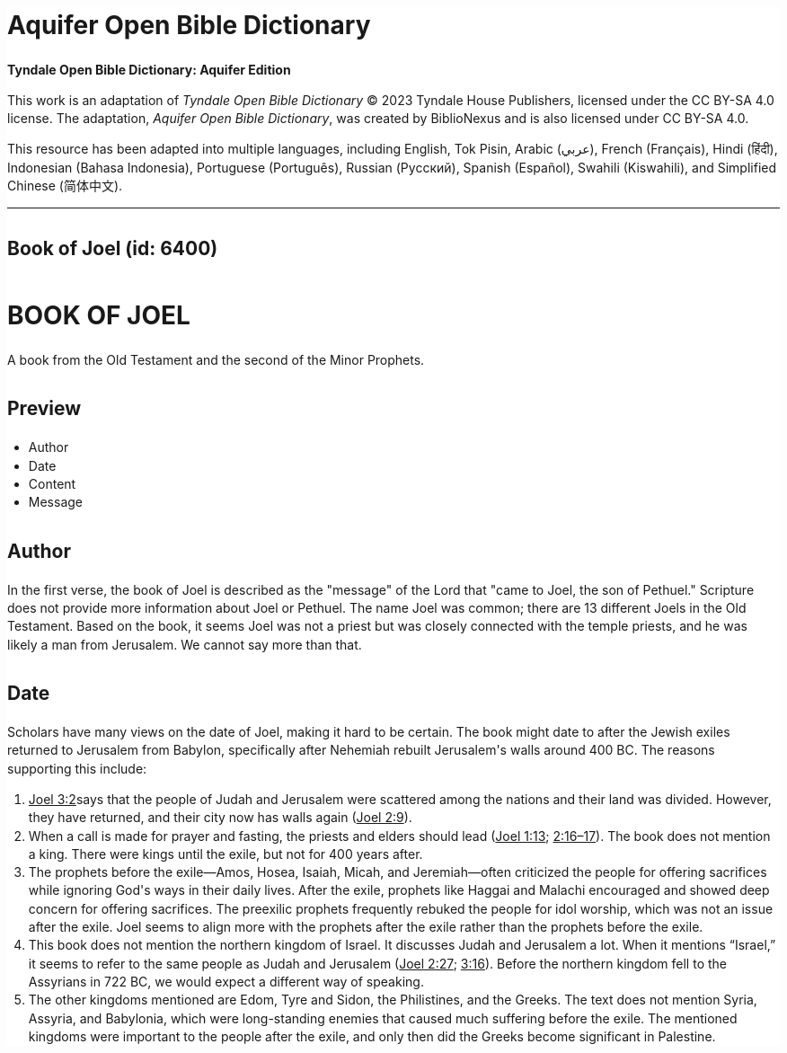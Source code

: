 # Aquifer Open Bible Dictionary

**Tyndale Open Bible Dictionary: Aquifer Edition**

This work is an adaptation of *Tyndale Open Bible Dictionary* © 2023 Tyndale House Publishers, licensed under the CC BY\-SA 4\.0 license. The adaptation, *Aquifer Open Bible Dictionary*, was created by BiblioNexus and is also licensed under CC BY\-SA 4\.0\.

This resource has been adapted into multiple languages, including English, Tok Pisin, Arabic (عربي), French (Français), Hindi (हिंदी), Indonesian (Bahasa Indonesia), Portuguese (Português), Russian (Русский), Spanish (Español), Swahili (Kiswahili), and Simplified Chinese (简体中文).



--------------------------------

## Book of Joel (id: 6400)

BOOK OF JOEL
============

A book from the Old Testament and the second of the Minor Prophets.

Preview
-------

* Author
* Date
* Content
* Message

Author
------

In the first verse, the book of Joel is described as the "message" of the Lord that "came to Joel, the son of Pethuel." Scripture does not provide more information about Joel or Pethuel. The name Joel was common; there are 13 different Joels in the Old Testament. Based on the book, it seems Joel was not a priest but was closely connected with the temple priests, and he was likely a man from Jerusalem. We cannot say more than that.

Date
----

Scholars have many views on the date of Joel, making it hard to be certain. The book might date to after the Jewish exiles returned to Jerusalem from Babylon, specifically after Nehemiah rebuilt Jerusalem's walls around 400 BC. The reasons supporting this include:

1. [Joel 3:2](https://ref.ly/Joel3:2)says that the people of Judah and Jerusalem were scattered among the nations and their land was divided. However, they have returned, and their city now has walls again ([Joel 2:9](https://ref.ly/Joel2:9)).
2. When a call is made for prayer and fasting, the priests and elders should lead ([Joel 1:13](https://ref.ly/Joel1:13); [2:16–17](https://ref.ly/Joel2:16-Joel2:17)). The book does not mention a king. There were kings until the exile, but not for 400 years after.
3. The prophets before the exile—Amos, Hosea, Isaiah, Micah, and Jeremiah—often criticized the people for offering sacrifices while ignoring God's ways in their daily lives. After the exile, prophets like Haggai and Malachi encouraged and showed deep concern for offering sacrifices. The preexilic prophets frequently rebuked the people for idol worship, which was not an issue after the exile. Joel seems to align more with the prophets after the exile rather than the prophets before the exile.
4. This book does not mention the northern kingdom of Israel. It discusses Judah and Jerusalem a lot. When it mentions “Israel,” it seems to refer to the same people as Judah and Jerusalem ([Joel 2:27](https://ref.ly/Joel2:27); [3:16](https://ref.ly/Joel3:16)). Before the northern kingdom fell to the Assyrians in 722 BC, we would expect a different way of speaking.
5. The other kingdoms mentioned are Edom, Tyre and Sidon, the Philistines, and the Greeks. The text does not mention Syria, Assyria, and Babylonia, which were long\-standing enemies that caused much suffering before the exile. The mentioned kingdoms were important to the people after the exile, and only then did the Greeks become significant in Palestine.
